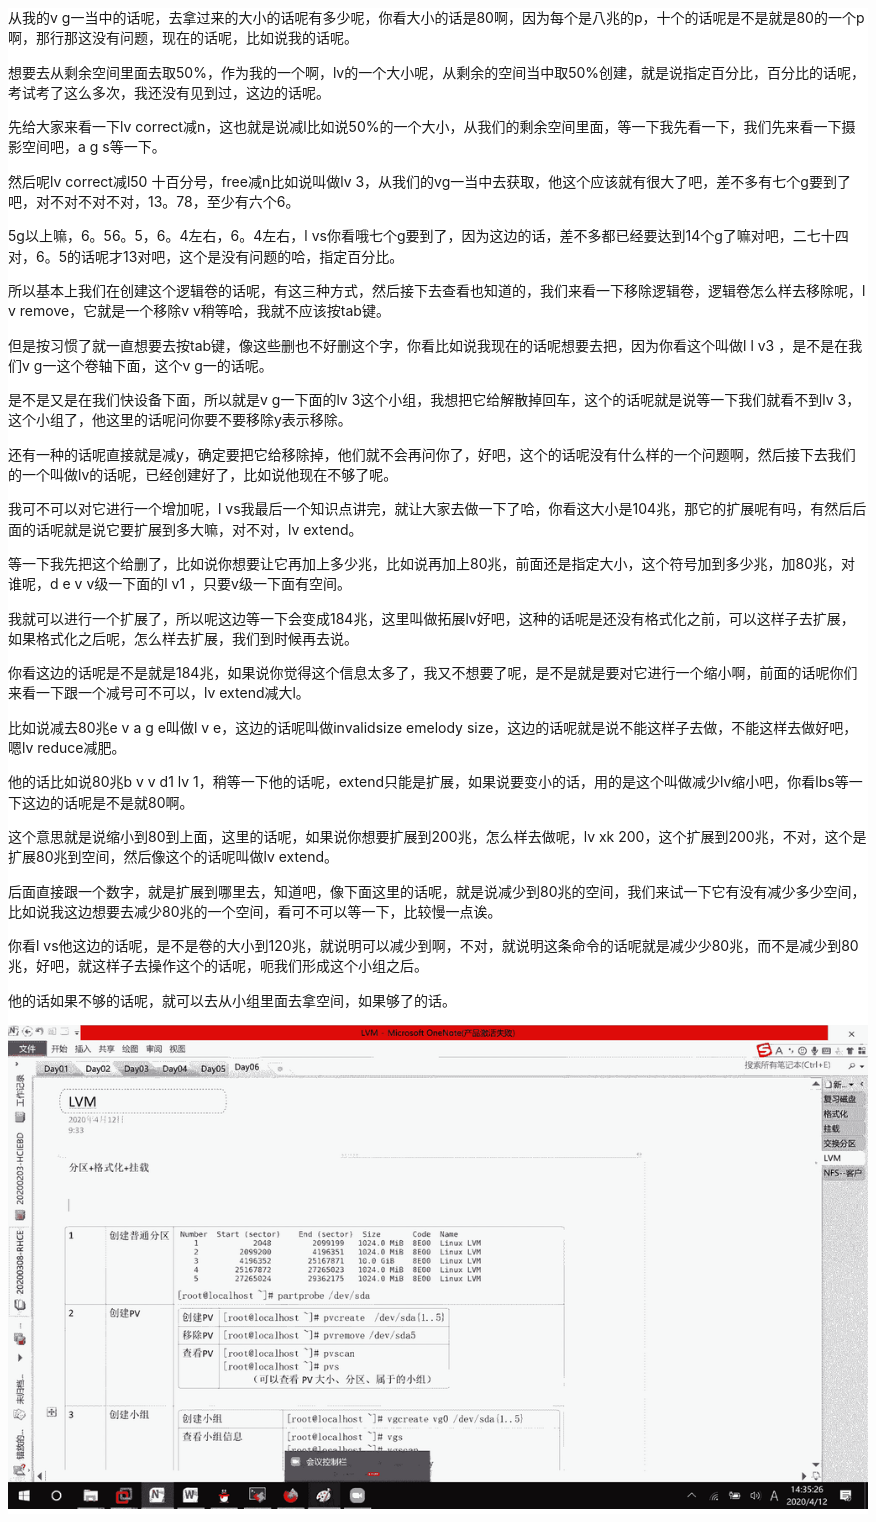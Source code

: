 从我的v g一当中的话呢，去拿过来的大小的话呢有多少呢，你看大小的话是80啊，因为每个是八兆的p，十个的话呢是不是就是80的一个p啊，那行那这没有问题，现在的话呢，比如说我的话呢。

想要去从剩余空间里面去取50%，作为我的一个啊，lv的一个大小呢，从剩余的空间当中取50%创建，就是说指定百分比，百分比的话呢，考试考了这么多次，我还没有见到过，这边的话呢。

先给大家来看一下lv correct减n，这也就是说减l比如说50%的一个大小，从我们的剩余空间里面，等一下我先看一下，我们先来看一下摄影空间吧，a g s等一下。

然后呢lv correct减l50 十百分号，free减n比如说叫做lv 3，从我们的vg一当中去获取，他这个应该就有很大了吧，差不多有七个g要到了吧，对不对不对不对，13。78，至少有六个6。

5g以上嘛，6。56。5，6。4左右，6。4左右，l vs你看哦七个g要到了，因为这边的话，差不多都已经要达到14个g了嘛对吧，二七十四对，6。5的话呢才13对吧，这个是没有问题的哈，指定百分比。

所以基本上我们在创建这个逻辑卷的话呢，有这三种方式，然后接下去查看也知道的，我们来看一下移除逻辑卷，逻辑卷怎么样去移除呢，l v remove，它就是一个移除v v稍等哈，我就不应该按tab键。

但是按习惯了就一直想要去按tab键，像这些删也不好删这个字，你看比如说我现在的话呢想要去把，因为你看这个叫做l l v3 ，是不是在我们v g一这个卷轴下面，这个v g一的话呢。

是不是又是在我们快设备下面，所以就是v g一下面的lv 3这个小组，我想把它给解散掉回车，这个的话呢就是说等一下我们就看不到lv 3，这个小组了，他这里的话呢问你要不要移除y表示移除。

还有一种的话呢直接就是减y，确定要把它给移除掉，他们就不会再问你了，好吧，这个的话呢没有什么样的一个问题啊，然后接下去我们的一个叫做lv的话呢，已经创建好了，比如说他现在不够了呢。

我可不可以对它进行一个增加呢，l vs我最后一个知识点讲完，就让大家去做一下了哈，你看这大小是104兆，那它的扩展呢有吗，有然后后面的话呢就是说它要扩展到多大嘛，对不对，lv extend。

等一下我先把这个给删了，比如说你想要让它再加上多少兆，比如说再加上80兆，前面还是指定大小，这个符号加到多少兆，加80兆，对谁呢，d e v v级一下面的l v1 ，只要v级一下面有空间。

我就可以进行一个扩展了，所以呢这边等一下会变成184兆，这里叫做拓展lv好吧，这种的话呢是还没有格式化之前，可以这样子去扩展，如果格式化之后呢，怎么样去扩展，我们到时候再去说。

你看这边的话呢是不是就是184兆，如果说你觉得这个信息太多了，我又不想要了呢，是不是就是要对它进行一个缩小啊，前面的话呢你们来看一下跟一个减号可不可以，lv extend减大l。

比如说减去80兆e v a g e叫做l v e，这边的话呢叫做invalidsize emelody size，这边的话呢就是说不能这样子去做，不能这样去做好吧，嗯lv reduce减肥。

他的话比如说80兆b v v d1 lv 1，稍等一下他的话呢，extend只能是扩展，如果说要变小的话，用的是这个叫做减少lv缩小吧，你看lbs等一下这边的话呢是不是就80啊。

这个意思就是说缩小到80到上面，这里的话呢，如果说你想要扩展到200兆，怎么样去做呢，lv xk 200，这个扩展到200兆，不对，这个是扩展80兆到空间，然后像这个的话呢叫做lv extend。

后面直接跟一个数字，就是扩展到哪里去，知道吧，像下面这里的话呢，就是说减少到80兆的空间，我们来试一下它有没有减少多少空间，比如说我这边想要去减少80兆的一个空间，看可不可以等一下，比较慢一点诶。

你看l vs他这边的话呢，是不是卷的大小到120兆，就说明可以减少到啊，不对，就说明这条命令的话呢就是减少少80兆，而不是减少到80兆，好吧，就这样子去操作这个的话呢，呃我们形成这个小组之后。

他的话如果不够的话呢，就可以去从小组里面去拿空间，如果够了的话。

![](img/15237495cc6a22942bffc3ab68ded269_17.png)

